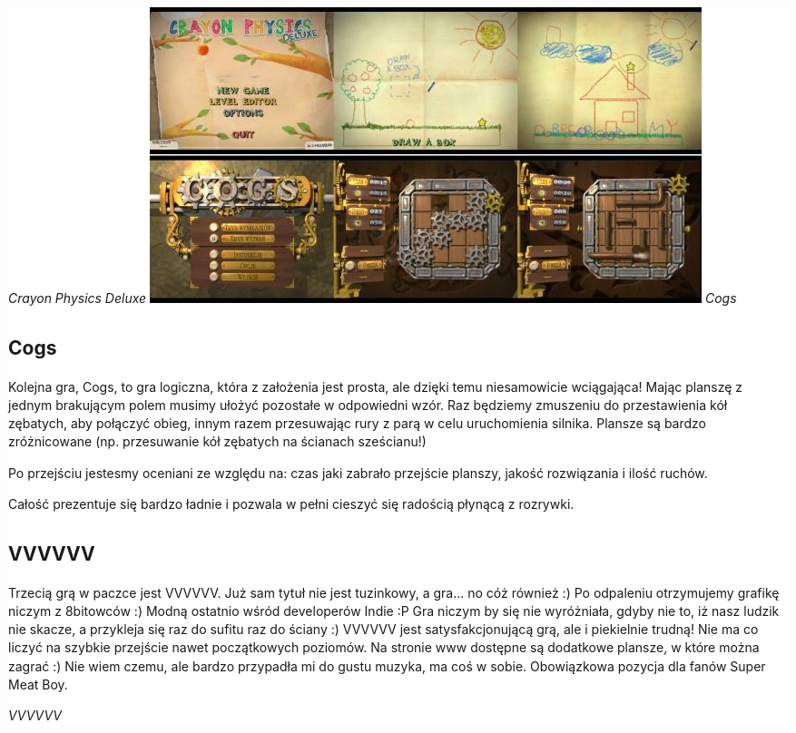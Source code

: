  *Crayon Physics Deluxe* 
![desk](https://raw.githubusercontent.com/djfoxer/djfoxer.github.io/master/_img/2011-8-2-_180_/g_-_608x405_-_-_26988x20110802185620_1.jpg)
 *Cogs* 




## Cogs



Kolejna gra, Cogs, to gra logiczna, która z założenia jest prosta, ale dzięki temu niesamowicie wciągająca! Mając planszę z jednym brakującym polem musimy ułożyć pozostałe w odpowiedni wzór. Raz będziemy zmuszeniu do przestawienia kół zębatych, aby połączyć obieg, innym razem przesuwając rury z parą w celu uruchomienia silnika. Plansze są bardzo zróżnicowane (np. przesuwanie kół zębatych na ścianach sześcianu!)

Po przejściu jestesmy oceniani ze względu na: czas jaki zabrało przejście planszy, jakość rozwiązania i ilość ruchów.

Całość prezentuje się bardzo ładnie i pozwala w pełni cieszyć się radością płynącą z rozrywki.



## VVVVVV



Trzecią grą w paczce jest VVVVVV. Już sam tytuł nie jest tuzinkowy, a gra... no cóż również :) Po odpaleniu otrzymujemy grafikę niczym z 8bitowców :) Modną ostatnio wśród developerów Indie :P Gra niczym by się nie wyróżniała, gdyby nie to, iż nasz ludzik nie skacze, a przykleja się raz do sufitu raz do ściany :) VVVVVV jest satysfakcjonującą grą, ale i piekielnie trudną! Nie ma co liczyć na szybkie przejście nawet początkowych poziomów. Na stronie www dostępne są dodatkowe plansze, w które można zagrać :) Nie wiem czemu, ale bardzo przypadła mi do gustu muzyka, ma coś w sobie. Obowiązkowa pozycja dla fanów Super Meat Boy.

 *VVVVVV* 
